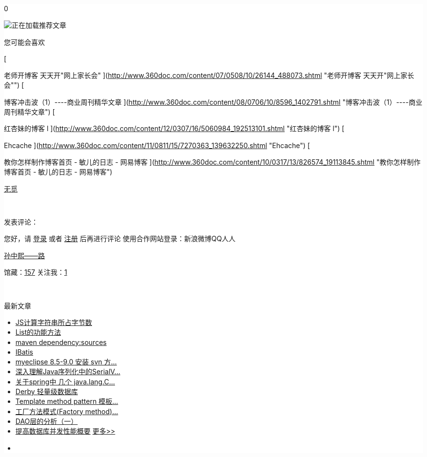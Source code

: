 0

![正在加载推荐文章]()

您可能会喜欢

[![]()

老师开博客 天天开"网上家长会"
](http://www.360doc.com/content/07/0508/10/26144_488073.shtml "老师开博客 天天开"网上家长会"") [![]()

博客冲击波（1）----商业周刊精华文章
](http://www.360doc.com/content/08/0706/10/8596_1402791.shtml "博客冲击波（1）----商业周刊精华文章") [![]()

红杏妹的博客 l
](http://www.360doc.com/content/12/0307/16/5060984_192513101.shtml "红杏妹的博客 l") [![]()

Ehcache
](http://www.360doc.com/content/11/0811/15/7270363_139632250.shtml "Ehcache") [![]()

教你怎样制作博客首页 - 敏儿的日志 - 网易博客
](http://www.360doc.com/content/10/0317/13/826574_19113845.shtml "教你怎样制作博客首页 - 敏儿的日志 - 网易博客")

[无觅](http://www.wumii.com/widget/relatedItems "无觅相关文章插件")
[]()

![]()

发表评论：

您好，请 [登录]() 或者 [注册](http://www.360doc.com/register.aspx?refer=53&reurl=showweb/0/0/75861362.aspx) 后再进行评论
使用合作网站登录：![]()新浪微博![]()QQ![]()人人
![]()
  [![]()](http://www.360doc.com/userhome/3880760)

[孙中熙——路](http://www.360doc.com/userhome/3880760)

馆藏：[157](http://www.360doc.com/userhome.aspx?userid=3880760&app=1)
关注我：[1](http://www.360doc.com/userhome.aspx?userid=3880760&app=2)

[![]()]() [![]()]()

最新文章

* [JS计算字符串所占字节数](http://www.360doc.com/content/12/0912/20/3880760_235775281.shtml)
* [List的功能方法](http://www.360doc.com/content/12/0624/09/3880760_220086498.shtml)
* [maven dependency:sources](http://www.360doc.com/content/12/0225/15/3880760_189532854.shtml)
* [IBatis](http://www.360doc.com/content/12/0219/15/3880760_187825046.shtml)
* [myeclipse 8.5-9.0 安装 svn 方...](http://www.360doc.com/content/12/0218/13/3880760_187576669.shtml)
* [深入理解Java序列化中的SerialV...](http://www.360doc.com/content/12/0218/11/3880760_187551055.shtml)
* [关于spring中 几个 java.lang.C...](http://www.360doc.com/content/12/0218/11/3880760_187550886.shtml)
* [Derby 轻量级数据库](http://www.360doc.com/content/12/0216/20/3880760_187173708.shtml)
* [Template method pattern 模板...](http://www.360doc.com/content/12/0216/20/3880760_187173508.shtml)
* [工厂方法模式(Factory method)...](http://www.360doc.com/content/12/0216/20/3880760_187173416.shtml)
* [DAO层的分析（一）](http://www.360doc.com/content/12/0216/20/3880760_187173300.shtml)
* [提高数据库并发性能概要](http://www.360doc.com/content/12/0216/20/3880760_187173130.shtml)
[更多>>](http://www.360doc.com/userhome/3880760)
-
